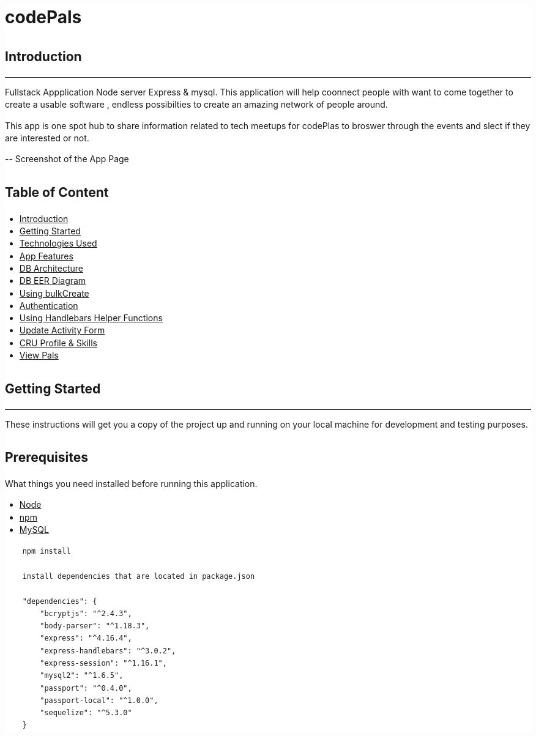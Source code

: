 # codePals
## <a name="introduction"> Introduction </a>
<hr />
Fullstack Appplication Node server Express &amp; mysql. 
This application will help coonnect people with want to come together to create a usable software , endless possibilties to create an amazing network of people around. 

This app is one spot hub to share information related to tech meetups for codePlas to broswer through the events and slect if they are interested or not. 

-- Screenshot of the App Page  

## Table of Content
+ [Introduction](#introduction)
+ [Getting Started](#gettingstarted)
+ [Technologies Used](#builtWith)
+ [App Features](#features)
+ [DB Architecture](#dbarchiterture)
+ [DB EER Diagram](#errDB)
+ [Using bulkCreate](#bulkcreate)
+ [Authentication](#authentication)
+ [Using Handlebars Helper Functions](#helpers)
+ [Update Activity Form](#updactivity)
+ [CRU Profile & Skills](#updProfile)
+ [View Pals](#viewallpals)

## <a name="gettingstarted"> Getting Started </a>
<hr/>
These instructions will get you a copy of the project up and running on your local machine for development and testing purposes.

## Prerequisites

What things you need installed before running this application.

+ [Node](https://nodejs.org/en/download/)
+ [npm](https://docs.npmjs.com/cli/install)
+ [MySQL](https://dev.mysql.com/downloads/windows/installer/8.0.html)

```
    npm install 

    install dependencies that are located in package.json

    "dependencies": {
        "bcryptjs": "^2.4.3",
        "body-parser": "^1.18.3",
        "express": "^4.16.4",
        "express-handlebars": "^3.0.2",
        "express-session": "^1.16.1",
        "mysql2": "^1.6.5",
        "passport": "^0.4.0",
        "passport-local": "^1.0.0",
        "sequelize": "^5.3.0"
    }
```
